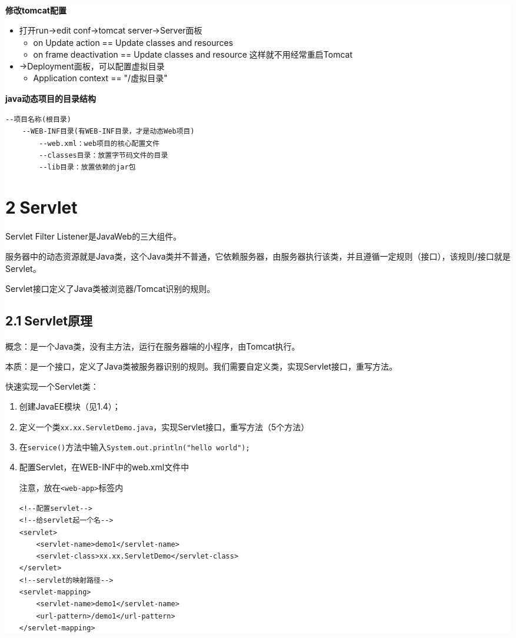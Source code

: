 **修改tomcat配置**

- 打开run->edit conf->tomcat server->Server面板
    - on Update action == Update classes and resources
    - on frame deactivation == Update classes and resource 这样就不用经常重启Tomcat
- ->Deployment面板，可以配置虚拟目录
    - Application context == "/虚拟目录"

**java动态项目的目录结构**

```
--项目名称(根目录)
	--WEB-INF目录(有WEB-INF目录，才是动态Web项目)
		--web.xml：web项目的核心配置文件
		--classes目录：放置字节码文件的目录
		--lib目录：放置依赖的jar包
```

# 2  Servlet

Servlet Filter Listener是JavaWeb的三大组件。

服务器中的动态资源就是Java类，这个Java类并不普通，它依赖服务器，由服务器执行该类，并且遵循一定规则（接口），该规则/接口就是Servlet。

Servlet接口定义了Java类被浏览器/Tomcat识别的规则。

## 2.1  Servlet原理

概念：是一个Java类，没有主方法，运行在服务器端的小程序，由Tomcat执行。

本质：是一个接口，定义了Java类被服务器识别的规则。我们需要自定义类，实现Servlet接口，重写方法。

快速实现一个Servlet类：

1. 创建JavaEE模块（见1.4）；

2. 定义一个类`xx.xx.ServletDemo.java`，实现Servlet接口，重写方法（5个方法）

3. 在`service()`方法中输入`System.out.println("hello world");` 

4. 配置Servlet，在WEB-INF中的web.xml文件中

    注意，放在`<web-app>`标签内

    ```
    <!--配置servlet-->
    <!--给servlet起一个名-->
    <servlet>
        <servlet-name>demo1</servlet-name>
        <servlet-class>xx.xx.ServletDemo</servlet-class>
    </servlet>
    <!--servlet的映射路径-->
    <servlet-mapping>
        <servlet-name>demo1</servlet-name>
        <url-pattern>/demo1</url-pattern>
    </servlet-mapping>
    ```
    